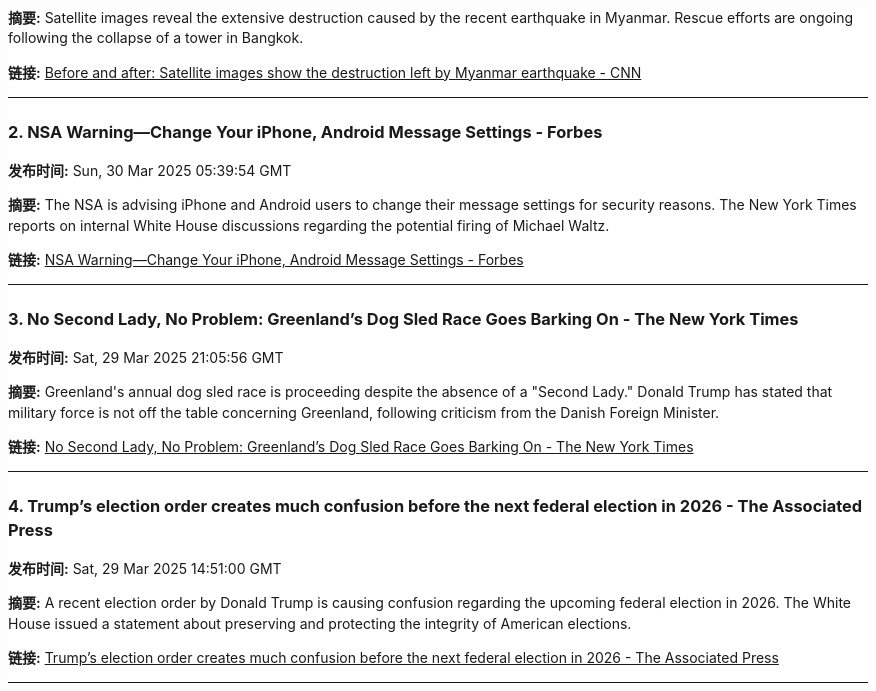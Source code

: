 **摘要:** Satellite images reveal the extensive destruction caused by the recent earthquake in Myanmar. Rescue efforts are ongoing following the collapse of a tower in Bangkok.

**链接:** [Before and after: Satellite images show the destruction left by Myanmar earthquake - CNN](https://news.google.com/rss/articles/CBMikAFBVV95cUxPYlhfNV96Ry1pbXdYdlBTRVNLQkNTalV5NUFLdUY0WFduem5hMzgtOE9MWGN5SXNiRHBwQlNzM3R1R3g5cXNZcVY0R2piSGdrUTdlRUZVM0VRVXVYb0MtS3A0ZFBoUElOc3dhUURCV09uaFdENkZ6eElTTWdKOU13emc1cUlYME1uMUdxTU5hbznSAYcBQVVfeXFMT3NDT2RrM1hiMU5JU0dXbU9TNVRxbkk3NnJsaUh4RmZSTUhiOFg1aXdrNzNLd1F0dklaZEVfWkVKa0Q5Wi14eTlwNmJoS2xfeEl1Tk5KTTFBQ0RPS21DSEg4NHdJVG9BYmgtOHptclRoTGF1T0d6SnlyVjYwTnZCbW9VeE10UWRZ?oc=5)

---

### 2. NSA Warning—Change Your iPhone, Android Message Settings - Forbes

**发布时间:** Sun, 30 Mar 2025 05:39:54 GMT

**摘要:** The NSA is advising iPhone and Android users to change their message settings for security reasons. The New York Times reports on internal White House discussions regarding the potential firing of Michael Waltz.

**链接:** [NSA Warning—Change Your iPhone, Android Message Settings - Forbes](https://news.google.com/rss/articles/CBMiqgFBVV95cUxPT3QyNUJiLUF1Z19kOTZ0dVRuOWFrUllxUWVTNDc2cWpfdzBZeFNEU3h6R3Fsei1LV2h1Y083NWlpSC1EX0kyUXJrN1pEWjNZOE9iTXVqUDNxVEFZUWc5NVJPcElrbEE1dmtqUWFBWUZuUXlkY2lwTG5BZnhmR2RVXzA0SDhsa3VCYnM3YkNnVEhUanRGVnhzRTFIR1pwcTlPMFVpWWt2TVFmQQ?oc=5)

---

### 3. No Second Lady, No Problem: Greenland’s Dog Sled Race Goes Barking On - The New York Times

**发布时间:** Sat, 29 Mar 2025 21:05:56 GMT

**摘要:** Greenland's annual dog sled race is proceeding despite the absence of a "Second Lady." Donald Trump has stated that military force is not off the table concerning Greenland, following criticism from the Danish Foreign Minister.

**链接:** [No Second Lady, No Problem: Greenland’s Dog Sled Race Goes Barking On - The New York Times](https://news.google.com/rss/articles/CBMikgFBVV95cUxPRWt4QWRxU3JxVlVEVm1GdjhfdjVENUxhNW5SR2VyTXBlOHpWMmNjT3BJYmFETF9IcUROWUJobnYyb181OEJQLTJPMUxweGI0cm1ralc0di1teUY3ZENaZkRDZ1J1XzNoVVZLZkk2Y1VHMEhLaHlqY2V6MXdMQWxKUnhYVnpWbURFTnZfMWQxLXgyZw?oc=5)

---

### 4. Trump’s election order creates much confusion before the next federal election in 2026 - The Associated Press

**发布时间:** Sat, 29 Mar 2025 14:51:00 GMT

**摘要:** A recent election order by Donald Trump is causing confusion regarding the upcoming federal election in 2026. The White House issued a statement about preserving and protecting the integrity of American elections.

**链接:** [Trump’s election order creates much confusion before the next federal election in 2026 - The Associated Press](https://news.google.com/rss/articles/CBMisgFBVV95cUxPWHJwbU0zaXdtXzk0WDVrVzB1dHpMUGlrajJYVDhCcmxQMWlhTjZrRW1iOE04bW1GTzlrLVBvNjVPck93Z0Z0V3dpWWVyb3hXVGJWTkV0bWlkNGhReXRNU1hnaW91YmlpT2EwYW1IR1dWN0ZmTXhjVlBxbXF2S3Jjajd0ODVvQS0yUDVzT29qRm1WLU0yMUVyWFJXT1N5dGF1MW1ncVpOOW1TVzJLQ1lOanln?oc=5)

---